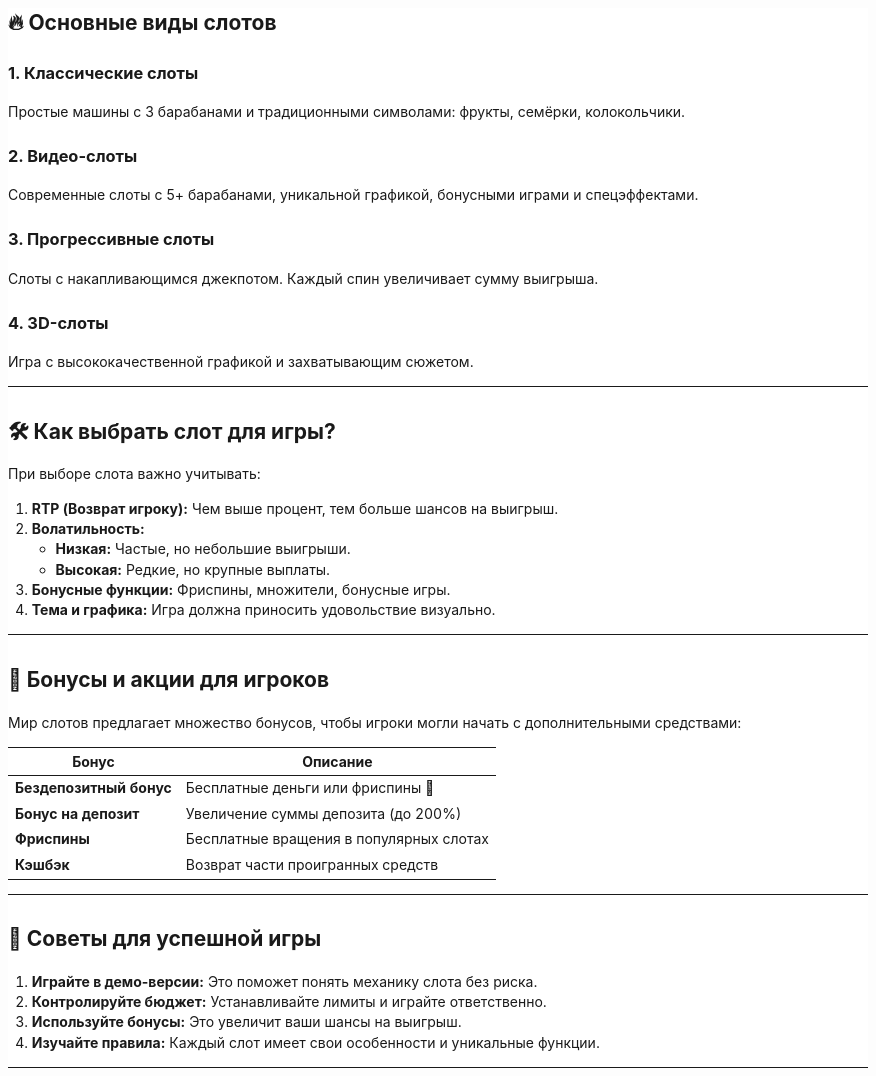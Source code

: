 
## 🔥 Основные виды слотов

### 1. **Классические слоты**
Простые машины с 3 барабанами и традиционными символами: фрукты, семёрки, колокольчики.

### 2. **Видео-слоты**
Современные слоты с 5+ барабанами, уникальной графикой, бонусными играми и спецэффектами.

### 3. **Прогрессивные слоты**
Слоты с накапливающимся джекпотом. Каждый спин увеличивает сумму выигрыша.

### 4. **3D-слоты**
Игра с высококачественной графикой и захватывающим сюжетом.

---

## 🛠️ Как выбрать слот для игры?

При выборе слота важно учитывать:

1. **RTP (Возврат игроку):** Чем выше процент, тем больше шансов на выигрыш.  
2. **Волатильность:**  
   - **Низкая:** Частые, но небольшие выигрыши.  
   - **Высокая:** Редкие, но крупные выплаты.  
3. **Бонусные функции:** Фриспины, множители, бонусные игры.  
4. **Тема и графика:** Игра должна приносить удовольствие визуально.

---

## 🤑 Бонусы и акции для игроков

Мир слотов предлагает множество бонусов, чтобы игроки могли начать с дополнительными средствами:

| Бонус                | Описание                            |
|----------------------|-------------------------------------|
| **Бездепозитный бонус** | Бесплатные деньги или фриспины 🎁  |
| **Бонус на депозит** | Увеличение суммы депозита (до 200%) |
| **Фриспины**         | Бесплатные вращения в популярных слотах |
| **Кэшбэк**           | Возврат части проигранных средств   |

---

## 🎡 Советы для успешной игры

1. **Играйте в демо-версии:** Это поможет понять механику слота без риска.  
2. **Контролируйте бюджет:** Устанавливайте лимиты и играйте ответственно.  
3. **Используйте бонусы:** Это увеличит ваши шансы на выигрыш.  
4. **Изучайте правила:** Каждый слот имеет свои особенности и уникальные функции.

---